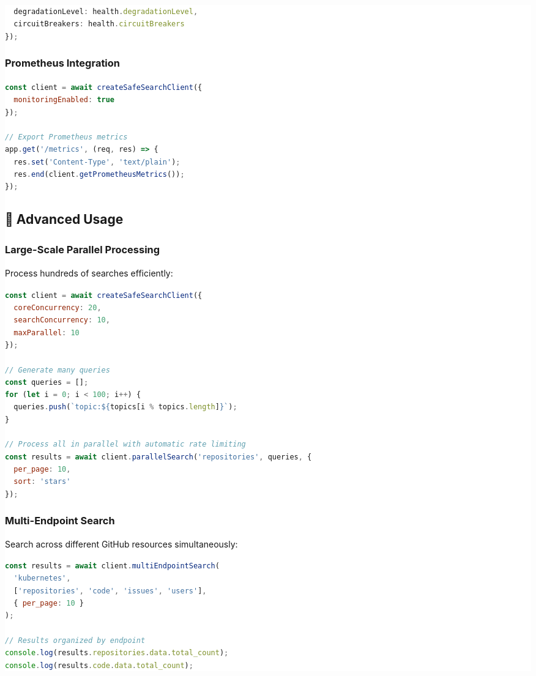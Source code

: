 ```javascript
  degradationLevel: health.degradationLevel,
  circuitBreakers: health.circuitBreakers
});
```

### Prometheus Integration

```javascript
const client = await createSafeSearchClient({
  monitoringEnabled: true
});

// Export Prometheus metrics
app.get('/metrics', (req, res) => {
  res.set('Content-Type', 'text/plain');
  res.end(client.getPrometheusMetrics());
});
```

## 🔧 Advanced Usage

### Large-Scale Parallel Processing

Process hundreds of searches efficiently:

```javascript
const client = await createSafeSearchClient({
  coreConcurrency: 20,
  searchConcurrency: 10,
  maxParallel: 10
});

// Generate many queries
const queries = [];
for (let i = 0; i < 100; i++) {
  queries.push(`topic:${topics[i % topics.length]}`);
}

// Process all in parallel with automatic rate limiting
const results = await client.parallelSearch('repositories', queries, {
  per_page: 10,
  sort: 'stars'
});
```

### Multi-Endpoint Search

Search across different GitHub resources simultaneously:

```javascript
const results = await client.multiEndpointSearch(
  'kubernetes',
  ['repositories', 'code', 'issues', 'users'],
  { per_page: 10 }
);

// Results organized by endpoint
console.log(results.repositories.data.total_count);
console.log(results.code.data.total_count);
```
